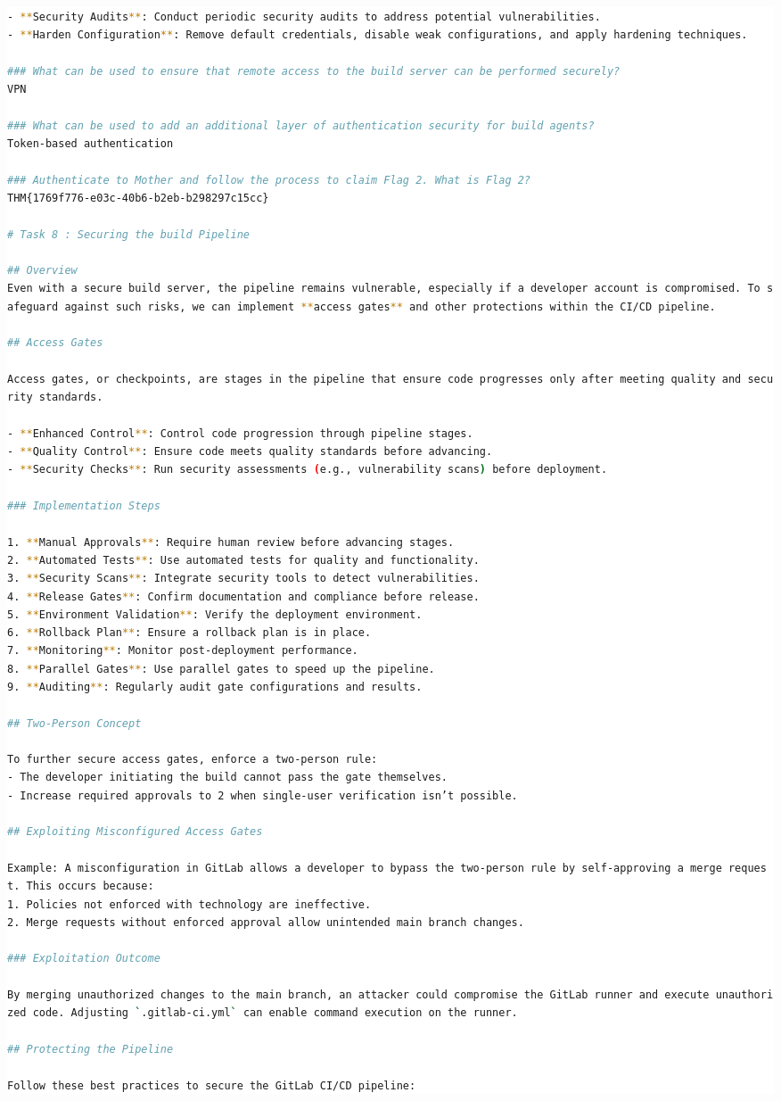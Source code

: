    ```bash
- **Security Audits**: Conduct periodic security audits to address potential vulnerabilities.
- **Harden Configuration**: Remove default credentials, disable weak configurations, and apply hardening techniques.

### What can be used to ensure that remote access to the build server can be performed securely?
VPN

### What can be used to add an additional layer of authentication security for build agents?
Token-based authentication

### Authenticate to Mother and follow the process to claim Flag 2. What is Flag 2?
THM{1769f776-e03c-40b6-b2eb-b298297c15cc}

# Task 8 : Securing the build Pipeline

## Overview
Even with a secure build server, the pipeline remains vulnerable, especially if a developer account is compromised. To safeguard against such risks, we can implement **access gates** and other protections within the CI/CD pipeline.

## Access Gates

Access gates, or checkpoints, are stages in the pipeline that ensure code progresses only after meeting quality and security standards.

- **Enhanced Control**: Control code progression through pipeline stages.
- **Quality Control**: Ensure code meets quality standards before advancing.
- **Security Checks**: Run security assessments (e.g., vulnerability scans) before deployment.

### Implementation Steps

1. **Manual Approvals**: Require human review before advancing stages.
2. **Automated Tests**: Use automated tests for quality and functionality.
3. **Security Scans**: Integrate security tools to detect vulnerabilities.
4. **Release Gates**: Confirm documentation and compliance before release.
5. **Environment Validation**: Verify the deployment environment.
6. **Rollback Plan**: Ensure a rollback plan is in place.
7. **Monitoring**: Monitor post-deployment performance.
8. **Parallel Gates**: Use parallel gates to speed up the pipeline.
9. **Auditing**: Regularly audit gate configurations and results.

## Two-Person Concept

To further secure access gates, enforce a two-person rule:
- The developer initiating the build cannot pass the gate themselves.
- Increase required approvals to 2 when single-user verification isn’t possible.

## Exploiting Misconfigured Access Gates

Example: A misconfiguration in GitLab allows a developer to bypass the two-person rule by self-approving a merge request. This occurs because:
1. Policies not enforced with technology are ineffective.
2. Merge requests without enforced approval allow unintended main branch changes.

### Exploitation Outcome

By merging unauthorized changes to the main branch, an attacker could compromise the GitLab runner and execute unauthorized code. Adjusting `.gitlab-ci.yml` can enable command execution on the runner.

## Protecting the Pipeline

Follow these best practices to secure the GitLab CI/CD pipeline:
   ```